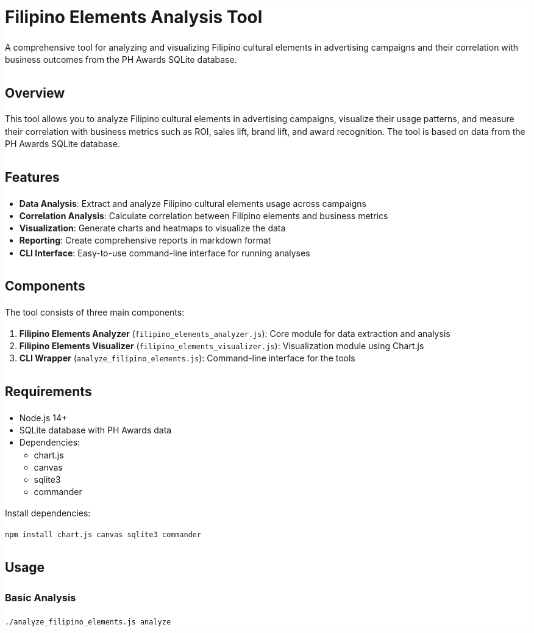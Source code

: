 # Filipino Elements Analysis Tool

A comprehensive tool for analyzing and visualizing Filipino cultural elements in advertising campaigns and their correlation with business outcomes from the PH Awards SQLite database.

## Overview

This tool allows you to analyze Filipino cultural elements in advertising campaigns, visualize their usage patterns, and measure their correlation with business metrics such as ROI, sales lift, brand lift, and award recognition. The tool is based on data from the PH Awards SQLite database.

## Features

- **Data Analysis**: Extract and analyze Filipino cultural elements usage across campaigns
- **Correlation Analysis**: Calculate correlation between Filipino elements and business metrics
- **Visualization**: Generate charts and heatmaps to visualize the data
- **Reporting**: Create comprehensive reports in markdown format
- **CLI Interface**: Easy-to-use command-line interface for running analyses

## Components

The tool consists of three main components:

1. **Filipino Elements Analyzer** (`filipino_elements_analyzer.js`): Core module for data extraction and analysis
2. **Filipino Elements Visualizer** (`filipino_elements_visualizer.js`): Visualization module using Chart.js
3. **CLI Wrapper** (`analyze_filipino_elements.js`): Command-line interface for the tools

## Requirements

- Node.js 14+
- SQLite database with PH Awards data
- Dependencies:
  - chart.js
  - canvas
  - sqlite3
  - commander

Install dependencies:

```bash
npm install chart.js canvas sqlite3 commander
```

## Usage

### Basic Analysis

```bash
./analyze_filipino_elements.js analyze
```

